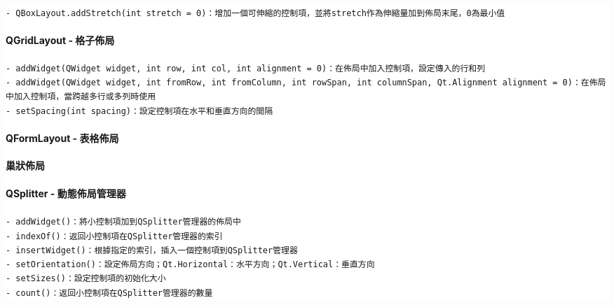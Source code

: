     - QBoxLayout.addStretch(int stretch = 0)：增加一個可伸縮的控制項，並將stretch作為伸縮量加到佈局末尾，0為最小值

#### QGridLayout - 格子佈局
    - addWidget(QWidget widget, int row, int col, int alignment = 0)：在佈局中加入控制項，設定傳入的行和列
    - addWidget(QWidget widget, int fromRow, int fromColumn, int rowSpan, int columnSpan, Qt.Alignment alignment = 0)：在佈局中加入控制項，當跨越多行或多列時使用
    - setSpacing(int spacing)：設定控制項在水平和垂直方向的間隔

#### QFormLayout - 表格佈局

#### 巢狀佈局

#### QSplitter - 動態佈局管理器
    - addWidget()：將小控制項加到QSplitter管理器的佈局中
    - indexOf()：返回小控制項在QSplitter管理器的索引
    - insertWidget()：根據指定的索引，插入一個控制項到QSplitter管理器
    - setOrientation()：設定佈局方向；Qt.Horizontal：水平方向；Qt.Vertical：垂直方向
    - setSizes()：設定控制項的初始化大小
    - count()：返回小控制項在QSplitter管理器的數量
